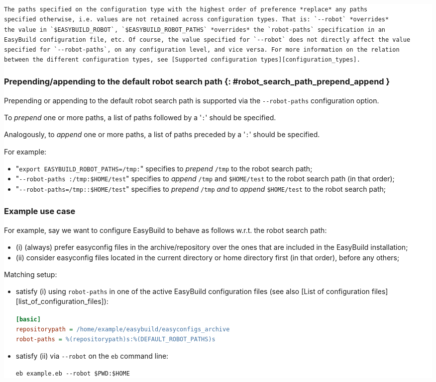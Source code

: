     The paths specified on the configuration type with the highest order of preference *replace* any paths
    specified otherwise, i.e. values are not retained across configuration types. That is: `--robot` *overrides*
    the value in `$EASYBUILD_ROBOT`, `$EASYBUILD_ROBOT_PATHS` *overrides* the `robot-paths` specification in an
    EasyBuild configuration file, etc. Of course, the value specified for `--robot` does not directly affect the value
    specified for `--robot-paths`, on any configuration level, and vice versa. For more information on the relation
    between the different configuration types, see [Supported configuration types][configuration_types].


### Prepending/appending to the default robot search path {: #robot_search_path_prepend_append }

Prepending or appending to the default robot search path is supported via the `--robot-paths` configuration option.

To *prepend* one or more paths, a list of paths followed by a '`:`' should be specified.

Analogously, to *append* one or more paths, a list of paths preceded by a '`:`' should be specified.

For example:

* "`export EASYBUILD_ROBOT_PATHS=/tmp:`" specifies to *prepend* `/tmp` to the robot search path;
* "`--robot-paths :/tmp:$HOME/test`" specifies to *append* `/tmp` and `$HOME/test` to the robot search path (in that order);
* "`--robot-paths=/tmp::$HOME/test`" specifies to *prepend* `/tmp` *and* to *append* `$HOME/test` to the robot search path;

### Example use case

For example, say we want to configure EasyBuild to behave as follows w.r.t. the robot search path:

* (i) (always) prefer easyconfig files in the archive/repository over the ones that are included in the EasyBuild installation;
* (ii) consider easyconfig files located in the current directory or home directory first (in that order), before any others;

Matching setup:

* satisfy (i) using `robot-paths` in one of the active EasyBuild configuration files (see also
  [List of configuration files][list_of_configuration_files]):

  ```ini
  [basic]
  repositorypath = /home/example/easybuild/easyconfigs_archive
  robot-paths = %(repositorypath)s:%(DEFAULT_ROBOT_PATHS)s
  ```

* satisfy (ii) via `--robot` on the `eb` command line:

  ```shell
  eb example.eb --robot $PWD:$HOME
  ```
